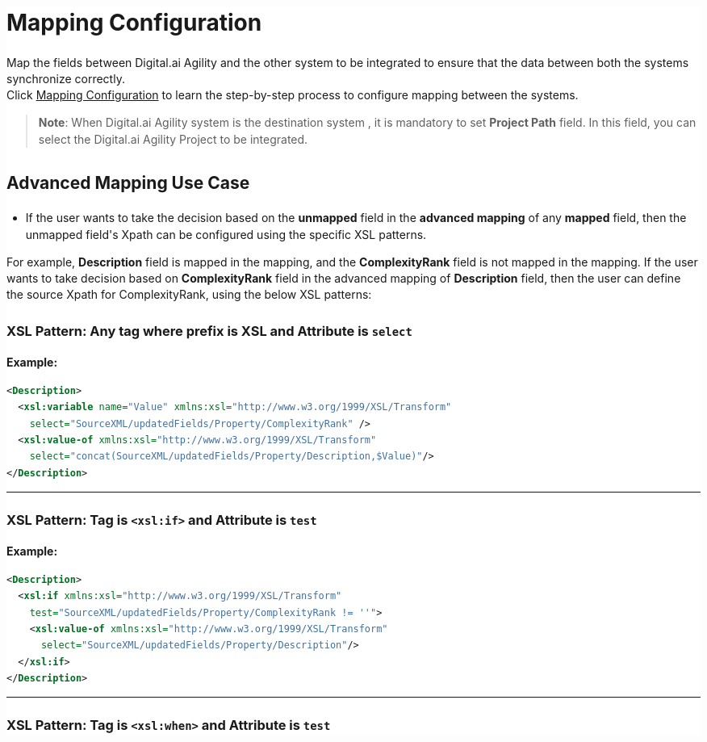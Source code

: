 # Mapping Configuration

Map the fields between Digital.ai Agility and the other system to be integrated to ensure that the data between both the systems synchronize correctly.  
Click [Mapping Configuration](../integrate/mapping-configuration.md) to learn the step-by-step process to configure mapping between the systems.

>**Note**: When Digital.ai Agility system is the destination system , it is mandatory to set **Project Path** field. In this field, you can select the Digital.ai Agility Project to be integrated.

## Advanced Mapping Use Case

* If the user wants to take the decision based on the **unmapped** field in the **advanced mapping** of any **mapped** field, then the unmapped field's Xpath can be configured using the specific XSL patterns.

For example, **Description** field is mapped in the mapping, and the **ComplexityRank** field is not mapped in the mapping. If the user wants to take decision based on **ComplexityRank** field in the advanced mapping of **Description** field, then the user can define the source Xpath for ComplexityRank, using the below XSL patterns:

### XSL Pattern: Any tag where prefix is XSL and Attribute is `select`

**Example:**
```xml
<Description>
  <xsl:variable name="Value" xmlns:xsl="http://www.w3.org/1999/XSL/Transform"
    select="SourceXML/updatedFields/Property/ComplexityRank" />
  <xsl:value-of xmlns:xsl="http://www.w3.org/1999/XSL/Transform"
    select="concat(SourceXML/updatedFields/Property/Description,$Value)"/>
</Description>
```

---

### XSL Pattern: Tag is `<xsl:if>` and Attribute is `test`

**Example:**
```xml
<Description>
  <xsl:if xmlns:xsl="http://www.w3.org/1999/XSL/Transform"
    test="SourceXML/updatedFields/Property/ComplexityRank != ''">
    <xsl:value-of xmlns:xsl="http://www.w3.org/1999/XSL/Transform"
      select="SourceXML/updatedFields/Property/Description"/>
  </xsl:if>
</Description>
```

---

### XSL Pattern: Tag is `<xsl:when>` and Attribute is `test`
